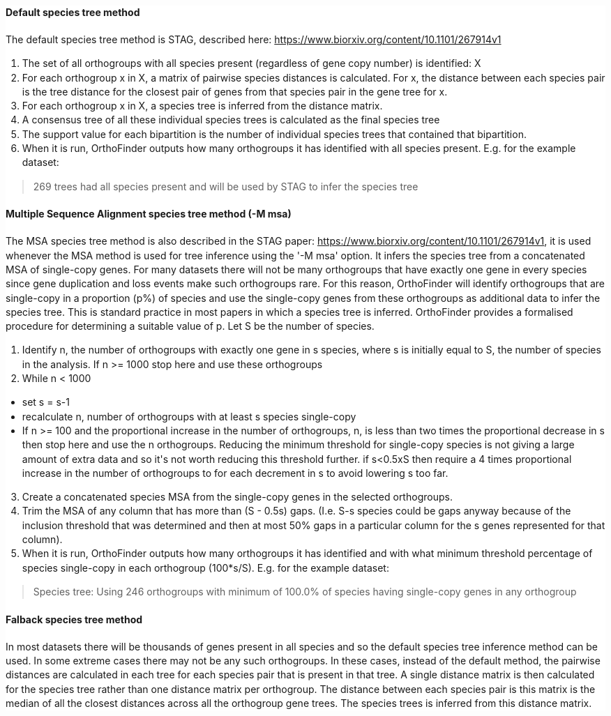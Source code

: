 #### Default species tree method
The default species tree method is STAG, described here: <https://www.biorxiv.org/content/10.1101/267914v1>
1. The set of all orthogroups with all species present (regardless of gene copy number) is identified: X
2. For each orthogroup x in X, a matrix of pairwise species distances is calculated. For x, the distance between each species pair is the tree distance for the closest pair of genes from that species pair in the gene tree for x.
3. For each orthogroup x in X, a species tree is inferred from the distance matrix.
4. A consensus tree of all these individual species trees is calculated as the final species tree
5. The support value for each bipartition is the number of individual  species trees that contained that bipartition. 
6. When it is run, OrthoFinder outputs how many orthogroups it has identified with all species present. E.g. for the example dataset: 
> 269 trees had all species present and will be used by STAG to infer the species tree

#### Multiple Sequence Alignment species tree method (-M msa)
The MSA species tree method is also described in the STAG paper: <https://www.biorxiv.org/content/10.1101/267914v1>, it is used whenever the MSA method is used for tree inference using the '-M msa' option. It infers the species tree from a concatenated MSA of single-copy genes. For many datasets there will not be many orthogroups that have exactly one gene in every species since gene duplication and loss events make such orthogroups rare. For this reason, OrthoFinder will identify orthogroups that are single-copy in a proportion (p%) of species and use the single-copy genes from these orthogroups as additional data to infer the species tree. This is standard practice in most papers in which a species tree is inferred. OrthoFinder provides a formalised procedure for determining a suitable value of p. Let S be the number of species.
1. Identify n, the number of orthogroups with exactly one gene in s species, where s is initially equal to S, the number of species in the analysis. If n >= 1000 stop here and use these orthogroups
2. While n < 1000
 * set s = s-1
 * recalculate n, number of orthogroups with at least s species single-copy
 * If n >= 100 and the proportional increase in the number of orthogroups, n, is less than two times the proportional decrease in s then stop here and use the n orthogroups. Reducing the minimum threshold for single-copy species is not giving a large amount of extra data and so it's not worth reducing this threshold further. if s<0.5xS then require a 4 times proportional increase in the number of orthogroups to for each decrement in s to avoid lowering s too far.
3. Create a concatenated species MSA from the single-copy genes in the selected orthogroups.
4. Trim the MSA of any column that has more than (S - 0.5s) gaps. (I.e. S-s species could be gaps anyway because of the inclusion threshold that was determined and then at most 50% gaps in a particular column for the s genes represented for that column).
5. When it is run, OrthoFinder outputs how many orthogroups it has identified and with what minimum threshold percentage of species single-copy in each orthogroup (100*s/S). E.g. for the example dataset: 
> Species tree: Using 246 orthogroups with minimum of 100.0% of species having single-copy genes in any orthogroup

#### Falback species tree method
In most datasets there will be thousands of genes present in all species and so the default species tree inference method can be used. In some extreme cases there may not be any such orthogroups. In these cases, instead of the default method, the pairwise distances are calculated in each tree for each species pair that is present in that tree. A single distance matrix is then calculated for the species tree rather than one distance matrix per orthogroup. The distance between each species pair is this matrix is the median of all the closest distances across all the orthogroup gene trees. The species trees is inferred from this distance matrix.
